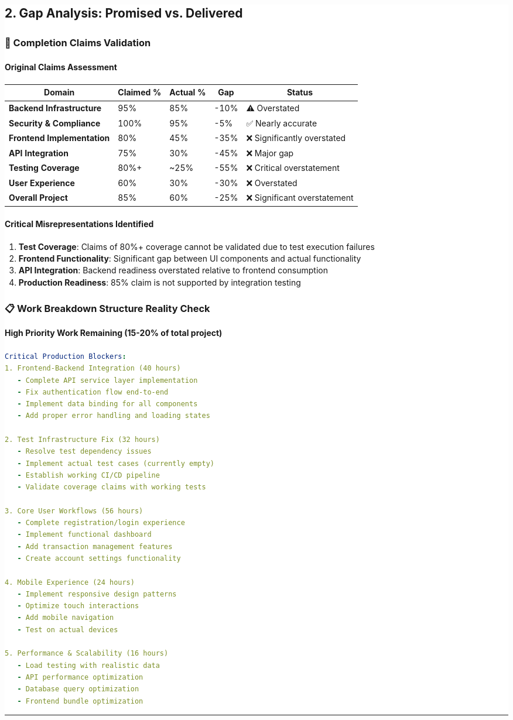 
## 2. Gap Analysis: Promised vs. Delivered

### 🎯 Completion Claims Validation

#### Original Claims Assessment
| Domain | Claimed % | Actual % | Gap | Status |
|--------|-----------|----------|-----|---------|
| **Backend Infrastructure** | 95% | 85% | -10% | ⚠️ Overstated |
| **Security & Compliance** | 100% | 95% | -5% | ✅ Nearly accurate |
| **Frontend Implementation** | 80% | 45% | -35% | ❌ Significantly overstated |
| **API Integration** | 75% | 30% | -45% | ❌ Major gap |
| **Testing Coverage** | 80%+ | ~25% | -55% | ❌ Critical overstatement |
| **User Experience** | 60% | 30% | -30% | ❌ Overstated |
| **Overall Project** | 85% | 60% | -25% | ❌ Significant overstatement |

#### Critical Misrepresentations Identified
1. **Test Coverage**: Claims of 80%+ coverage cannot be validated due to test execution failures
2. **Frontend Functionality**: Significant gap between UI components and actual functionality
3. **API Integration**: Backend readiness overstated relative to frontend consumption
4. **Production Readiness**: 85% claim is not supported by integration testing

### 📋 Work Breakdown Structure Reality Check

#### High Priority Work Remaining (15-20% of total project)
```yaml
Critical Production Blockers:
1. Frontend-Backend Integration (40 hours)
   - Complete API service layer implementation
   - Fix authentication flow end-to-end
   - Implement data binding for all components
   - Add proper error handling and loading states

2. Test Infrastructure Fix (32 hours)
   - Resolve test dependency issues
   - Implement actual test cases (currently empty)
   - Establish working CI/CD pipeline
   - Validate coverage claims with working tests

3. Core User Workflows (56 hours)
   - Complete registration/login experience  
   - Implement functional dashboard
   - Add transaction management features
   - Create account settings functionality

4. Mobile Experience (24 hours)
   - Implement responsive design patterns
   - Optimize touch interactions
   - Add mobile navigation
   - Test on actual devices

5. Performance & Scalability (16 hours)
   - Load testing with realistic data
   - API performance optimization
   - Database query optimization
   - Frontend bundle optimization
```

---